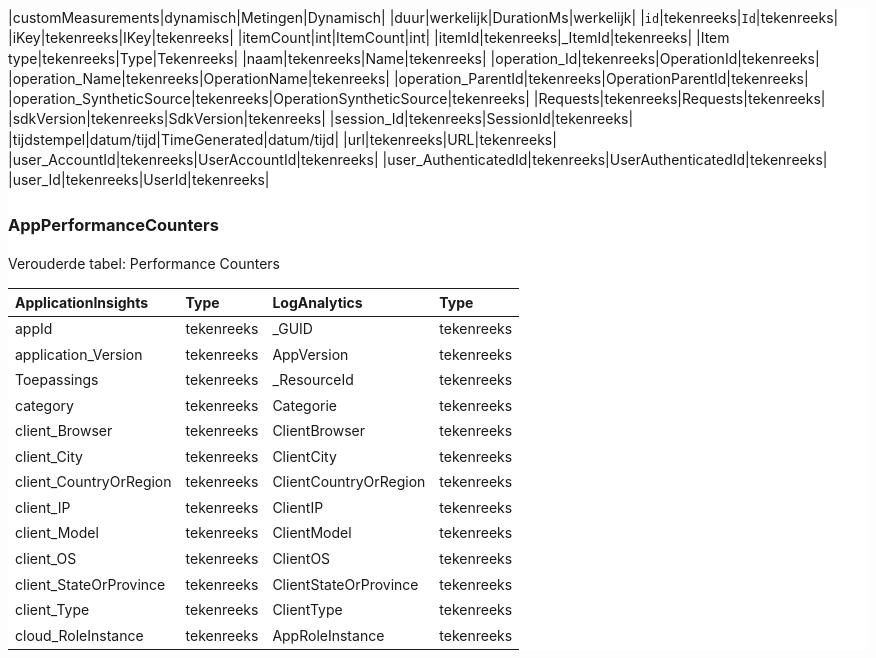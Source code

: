|customMeasurements|dynamisch|Metingen|Dynamisch|
|duur|werkelijk|DurationMs|werkelijk|
|`id`|tekenreeks|`Id`|tekenreeks|
|iKey|tekenreeks|IKey|tekenreeks|
|itemCount|int|ItemCount|int|
|itemId|tekenreeks|\_ItemId|tekenreeks|
|Item type|tekenreeks|Type|Tekenreeks|
|naam|tekenreeks|Name|tekenreeks|
|operation_Id|tekenreeks|OperationId|tekenreeks|
|operation_Name|tekenreeks|OperationName|tekenreeks|
|operation_ParentId|tekenreeks|OperationParentId|tekenreeks|
|operation_SyntheticSource|tekenreeks|OperationSyntheticSource|tekenreeks|
|Requests|tekenreeks|Requests|tekenreeks|
|sdkVersion|tekenreeks|SdkVersion|tekenreeks|
|session_Id|tekenreeks|SessionId|tekenreeks|
|tijdstempel|datum/tijd|TimeGenerated|datum/tijd|
|url|tekenreeks|URL|tekenreeks|
|user_AccountId|tekenreeks|UserAccountId|tekenreeks|
|user_AuthenticatedId|tekenreeks|UserAuthenticatedId|tekenreeks|
|user_Id|tekenreeks|UserId|tekenreeks|

### <a name="appperformancecounters"></a>AppPerformanceCounters

Verouderde tabel: Performance Counters

|ApplicationInsights|Type|LogAnalytics|Type|
|:---|:---|:---|:---|
|appId|tekenreeks|\_GUID|tekenreeks|
|application_Version|tekenreeks|AppVersion|tekenreeks|
|Toepassings|tekenreeks|\_ResourceId|tekenreeks|
|category|tekenreeks|Categorie|tekenreeks|
|client_Browser|tekenreeks|ClientBrowser|tekenreeks|
|client_City|tekenreeks|ClientCity|tekenreeks|
|client_CountryOrRegion|tekenreeks|ClientCountryOrRegion|tekenreeks|
|client_IP|tekenreeks|ClientIP|tekenreeks|
|client_Model|tekenreeks|ClientModel|tekenreeks|
|client_OS|tekenreeks|ClientOS|tekenreeks|
|client_StateOrProvince|tekenreeks|ClientStateOrProvince|tekenreeks|
|client_Type|tekenreeks|ClientType|tekenreeks|
|cloud_RoleInstance|tekenreeks|AppRoleInstance|tekenreeks|